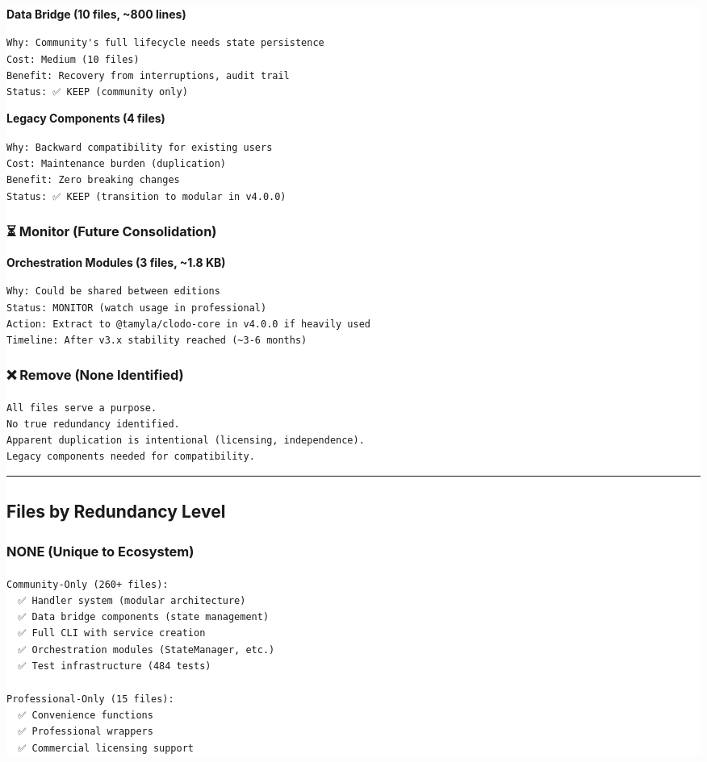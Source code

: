 **Data Bridge (10 files, ~800 lines)**
```
Why: Community's full lifecycle needs state persistence
Cost: Medium (10 files)
Benefit: Recovery from interruptions, audit trail
Status: ✅ KEEP (community only)
```

**Legacy Components (4 files)**
```
Why: Backward compatibility for existing users
Cost: Maintenance burden (duplication)
Benefit: Zero breaking changes
Status: ✅ KEEP (transition to modular in v4.0.0)
```

### ⏳ Monitor (Future Consolidation)

**Orchestration Modules (3 files, ~1.8 KB)**
```
Why: Could be shared between editions
Status: MONITOR (watch usage in professional)
Action: Extract to @tamyla/clodo-core in v4.0.0 if heavily used
Timeline: After v3.x stability reached (~3-6 months)
```

### ❌ Remove (None Identified)

```
All files serve a purpose.
No true redundancy identified.
Apparent duplication is intentional (licensing, independence).
Legacy components needed for compatibility.
```

---

## Files by Redundancy Level

### NONE (Unique to Ecosystem)
```
Community-Only (260+ files):
  ✅ Handler system (modular architecture)
  ✅ Data bridge components (state management)
  ✅ Full CLI with service creation
  ✅ Orchestration modules (StateManager, etc.)
  ✅ Test infrastructure (484 tests)

Professional-Only (15 files):
  ✅ Convenience functions
  ✅ Professional wrappers
  ✅ Commercial licensing support
```

